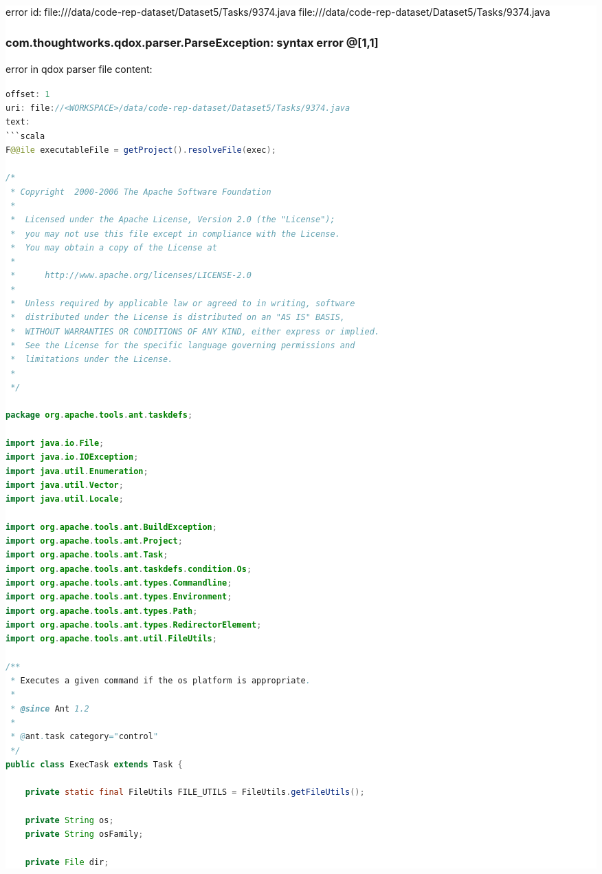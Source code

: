 error id: file://<WORKSPACE>/data/code-rep-dataset/Dataset5/Tasks/9374.java
file://<WORKSPACE>/data/code-rep-dataset/Dataset5/Tasks/9374.java
### com.thoughtworks.qdox.parser.ParseException: syntax error @[1,1]

error in qdox parser
file content:
```java
offset: 1
uri: file://<WORKSPACE>/data/code-rep-dataset/Dataset5/Tasks/9374.java
text:
```scala
F@@ile executableFile = getProject().resolveFile(exec);

/*
 * Copyright  2000-2006 The Apache Software Foundation
 *
 *  Licensed under the Apache License, Version 2.0 (the "License");
 *  you may not use this file except in compliance with the License.
 *  You may obtain a copy of the License at
 *
 *      http://www.apache.org/licenses/LICENSE-2.0
 *
 *  Unless required by applicable law or agreed to in writing, software
 *  distributed under the License is distributed on an "AS IS" BASIS,
 *  WITHOUT WARRANTIES OR CONDITIONS OF ANY KIND, either express or implied.
 *  See the License for the specific language governing permissions and
 *  limitations under the License.
 *
 */

package org.apache.tools.ant.taskdefs;

import java.io.File;
import java.io.IOException;
import java.util.Enumeration;
import java.util.Vector;
import java.util.Locale;

import org.apache.tools.ant.BuildException;
import org.apache.tools.ant.Project;
import org.apache.tools.ant.Task;
import org.apache.tools.ant.taskdefs.condition.Os;
import org.apache.tools.ant.types.Commandline;
import org.apache.tools.ant.types.Environment;
import org.apache.tools.ant.types.Path;
import org.apache.tools.ant.types.RedirectorElement;
import org.apache.tools.ant.util.FileUtils;

/**
 * Executes a given command if the os platform is appropriate.
 *
 * @since Ant 1.2
 *
 * @ant.task category="control"
 */
public class ExecTask extends Task {

    private static final FileUtils FILE_UTILS = FileUtils.getFileUtils();

    private String os;
    private String osFamily;

    private File dir;
```